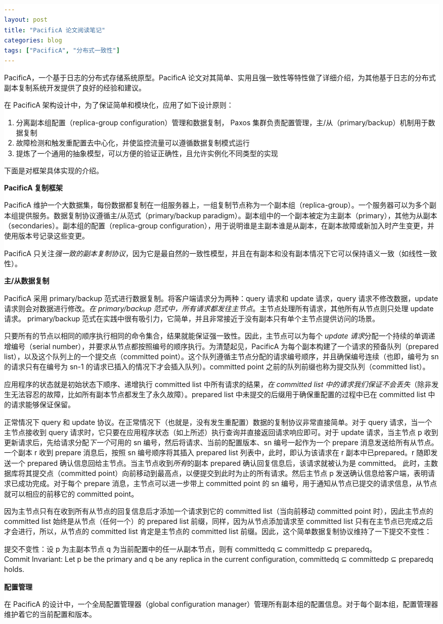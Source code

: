 ```yaml
---
layout: post
title: "PacificA 论文阅读笔记"
categories: blog
tags: ["PacificA", "分布式一致性"]
---
```


PacificA，一个基于日志的分布式存储系统原型。PacificA 论文对其简单、实用且强一致性等特性做了详细介绍，为其他基于日志的分布式副本复制系统开发提供了良好的经验和建议。

在 PacificA 架构设计中，为了保证简单和模块化，应用了如下设计原则：
1. 分离副本组配置（replica-group configuration）管理和数据复制， Paxos 集群负责配置管理，主/从（primary/backup）机制用于数据复制
2. 故障检测和触发重配置去中心化，并使监控流量可以遵循数据复制模式运行
3. 提炼了一个通用的抽象模型，可以方便的验证正确性，且允许实例化不同类型的实现

下面是对框架具体实现的介绍。

**PacificA 复制框架**

PacificA 维护一个大数据集，每份数据都复制在一组服务器上，一组复制节点称为一个副本组（replica-group）。一个服务器可以为多个副本组提供服务。数据复制协议遵循主/从范式（primary/backup paradigm）。副本组中的一个副本被定为主副本（primary），其他为从副本（secondaries）。副本组的配置（replica-group  configuration），用于说明谁是主副本谁是从副本，在副本故障或新加入时产生变更，并使用版本号记录这些变更。

PacificA 只关注*强一致的副本复制协议*，因为它是最自然的一致性模型，并且在有副本和没有副本情况下它可以保持语义一致（如线性一致性）。

**主/从数据复制**

PacificA 采用 primary/backup 范式进行数据复制。将客户端请求分为两种：query 请求和 update 请求，query 请求不修改数据，update 请求则会对数据进行修改。*在 primary/backup 范式中，所有请求都发往主节点*。主节点处理所有请求，其他所有从节点则只处理 update 请求。 primary/backup 范式在实践中很有吸引力，它简单，并且非常接近于没有副本只有单个主节点提供访问的场景。

只要所有的节点以相同的顺序执行相同的命令集合，结果就能保证强一致性。因此，主节点可以为每个 *update 请求*分配一个持续的单调递增编号（serial number），并要求从节点都按照编号的顺序执行。为清楚起见，PacificA 为每个副本构建了一个请求的预备队列（prepared list），以及这个队列上的一个提交点（committed point）。这个队列遵循主节点分配的请求编号顺序，并且确保编号连续（也即，编号为 sn 的请求只有在编号为 sn-1 的请求已插入的情况下才会插入队列）。committed point 之前的队列前缀也称为提交队列（committed list）。

应用程序的状态就是初始状态下顺序、递增执行 committed list 中所有请求的结果，*在 committed list 中的请求我们保证不会丢失*（除非发生无法容忍的故障，比如所有副本节点都发生了永久故障）。prepared list 中未提交的后缀用于确保重配置的过程中已在 committed list 中的请求能够保证保留。

正常情况下 query 和 update 协议。在正常情况下（也就是，没有发生重配置）数据的复制协议非常直接简单。对于 query 请求，当一个主节点接收到 query 请求时，它只要在应用程序状态（如上所述）执行查询并直接返回请求响应即可。对于 update 请求，当主节点 p 收到更新请求后，先给请求分配*下一个*可用的 sn 编号，然后将请求、当前的配置版本、sn 编号一起作为一个 prepare 消息发送给所有从节点。一个副本 r 收到 prepare 消息后，按照 sn 编号顺序将其插入 prepared list 列表中，此时，即认为该请求在 r 副本中已prepared。r 随即发送一个 prepared 确认信息回给主节点。当主节点收到*所有*的副本 prepared 确认回复信息后，该请求就被认为是 committed。 此时，主数据库将其提交点（committed point）向前移动到最高点，以便提交到此时为止的所有请求。然后主节点 p 发送确认信息给客户端，表明请求已成功完成。对于每个 prepare 消息，主节点可以进一步带上 committed point 的 sn 编号，用于通知从节点已提交的请求信息，从节点就可以相应的前移它的 committed point。

因为主节点只有在收到所有从节点的回复信息后才添加一个请求到它的 committed list（当向前移动 committed point 时），因此主节点的 committed list 始终是从节点（任何一个）的 prepared list 前缀，同样，因为从节点添加请求至 committed list 只有在主节点已完成之后才会进行，所以，从节点的 committed list 肯定是主节点的 committed list 前缀。因此，这个简单数据复制协议维持了一下提交不变性：

提交不变性：设 p 为主副本节点 q 为当前配置中的任一从副本节点，则有 committedq ⊆ committedp ⊆ preparedq。  
Commit Invariant: Let p be the primary and q be any replica in the current configuration, committedq ⊆ committedp ⊆ preparedq holds.

**配置管理**

在 PacificA 的设计中，一个全局配置管理器（global configuration manager）管理所有副本组的配置信息。对于每个副本组，配置管理器维护着它的当前配置和版本。

